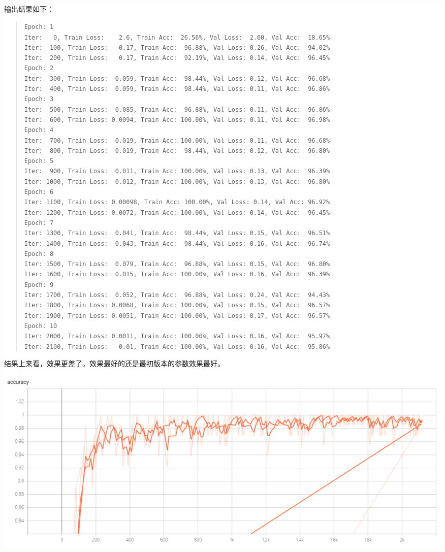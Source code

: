 输出结果如下：

> ```
> Epoch: 1
> Iter:   0, Train Loss:    2.6, Train Acc:  26.56%, Val Loss:  2.60, Val Acc:  18.65%
> Iter:  100, Train Loss:   0.17, Train Acc:  96.88%, Val Loss: 0.26, Val Acc:  94.02%
> Iter:  200, Train Loss:   0.17, Train Acc:  92.19%, Val Loss: 0.14, Val Acc:  96.45%
> Epoch: 2
> Iter:  300, Train Loss:  0.059, Train Acc:  98.44%, Val Loss: 0.12, Val Acc:  96.68%
> Iter:  400, Train Loss:  0.059, Train Acc:  98.44%, Val Loss: 0.11, Val Acc:  96.86%
> Epoch: 3
> Iter:  500, Train Loss:  0.085, Train Acc:  96.88%, Val Loss: 0.11, Val Acc:  96.86%
> Iter:  600, Train Loss: 0.0094, Train Acc: 100.00%, Val Loss: 0.11, Val Acc:  96.98%
> Epoch: 4
> Iter:  700, Train Loss:  0.019, Train Acc: 100.00%, Val Loss: 0.11, Val Acc:  96.68%
> Iter:  800, Train Loss:  0.019, Train Acc:  98.44%, Val Loss: 0.12, Val Acc:  96.80%
> Epoch: 5
> Iter:  900, Train Loss:  0.011, Train Acc: 100.00%, Val Loss: 0.13, Val Acc:  96.39%
> Iter: 1000, Train Loss:  0.012, Train Acc: 100.00%, Val Loss: 0.13, Val Acc:  96.80%
> Epoch: 6
> Iter: 1100, Train Loss: 0.00098, Train Acc: 100.00%, Val Loss: 0.14, Val Acc: 96.92%
> Iter: 1200, Train Loss: 0.0072, Train Acc: 100.00%, Val Loss: 0.14, Val Acc:  96.45%
> Epoch: 7
> Iter: 1300, Train Loss:  0.041, Train Acc:  98.44%, Val Loss: 0.15, Val Acc:  96.51%
> Iter: 1400, Train Loss:  0.043, Train Acc:  98.44%, Val Loss: 0.16, Val Acc:  96.74%
> Epoch: 8
> Iter: 1500, Train Loss:  0.079, Train Acc:  96.88%, Val Loss: 0.15, Val Acc:  96.80%
> Iter: 1600, Train Loss:  0.015, Train Acc: 100.00%, Val Loss: 0.16, Val Acc:  96.39%
> Epoch: 9
> Iter: 1700, Train Loss:  0.052, Train Acc:  96.88%, Val Loss: 0.24, Val Acc:  94.43%
> Iter: 1800, Train Loss: 0.0068, Train Acc: 100.00%, Val Loss: 0.15, Val Acc:  96.57%
> Iter: 1900, Train Loss: 0.0051, Train Acc: 100.00%, Val Loss: 0.17, Val Acc:  96.57%
> Epoch: 10
> Iter: 2000, Train Loss: 0.0011, Train Acc: 100.00%, Val Loss: 0.16, Val Acc:  95.97%
> Iter: 2100, Train Loss:   0.01, Train Acc: 100.00%, Val Loss: 0.16, Val Acc:  95.86%
> ```

结果上来看，效果更差了。效果最好的还是最初版本的参数效果最好。

![](.\img\tensorboard-acc.png)
